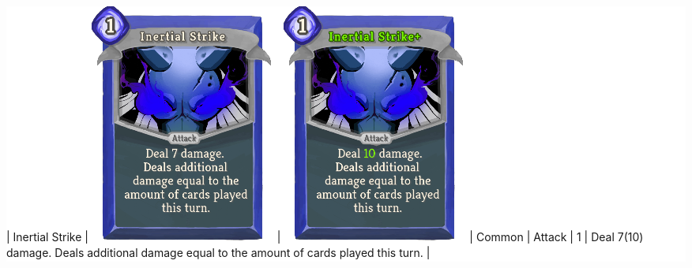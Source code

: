 | Inertial Strike | ![](small-card-images/InertialStrike.png) | ![](small-card-images/InertialStrikePlus.png) | Common | Attack | 1 | Deal 7(10) damage. Deals additional damage equal to the amount of cards played this turn. |